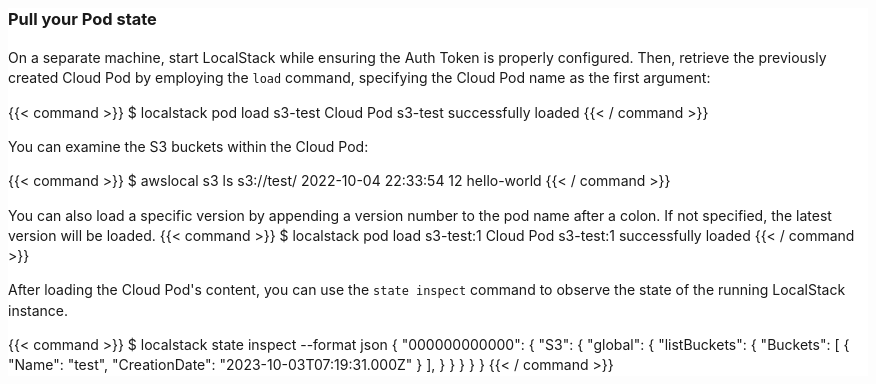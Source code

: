 ### Pull your Pod state

On a separate machine, start LocalStack while ensuring the Auth Token is properly configured.
Then, retrieve the previously created Cloud Pod by employing the `load` command, specifying the Cloud Pod name as the first argument:

{{< command >}}
$ localstack pod load s3-test
<disable-copy>
Cloud Pod s3-test successfully loaded
</disable-copy>
{{< / command >}}

You can examine the S3 buckets within the Cloud Pod:

{{< command >}}
$ awslocal s3 ls s3://test/
<disable-copy>
2022-10-04 22:33:54         12 hello-world
</disable-copy>
{{< / command >}}

You can also load a specific version by appending a version number to the pod name after a colon.
If not specified, the latest version will be loaded.
{{< command >}}
$ localstack pod load s3-test:1
<disable-copy>
Cloud Pod s3-test:1 successfully loaded
</disable-copy>
{{< / command >}}

After loading the Cloud Pod's content, you can use the `state inspect` command to observe the state of the running LocalStack instance.

{{< command >}}
$ localstack state inspect --format json
<disable-copy>
{
    "000000000000": {
        "S3": {
            "global": {
                "listBuckets": {
                    "Buckets": [
                        {
                            "Name": "test",
                            "CreationDate": "2023-10-03T07:19:31.000Z"
                        }
                    ],
                }
            }
        }
    }
}
</disable-copy>
{{< / command >}}
